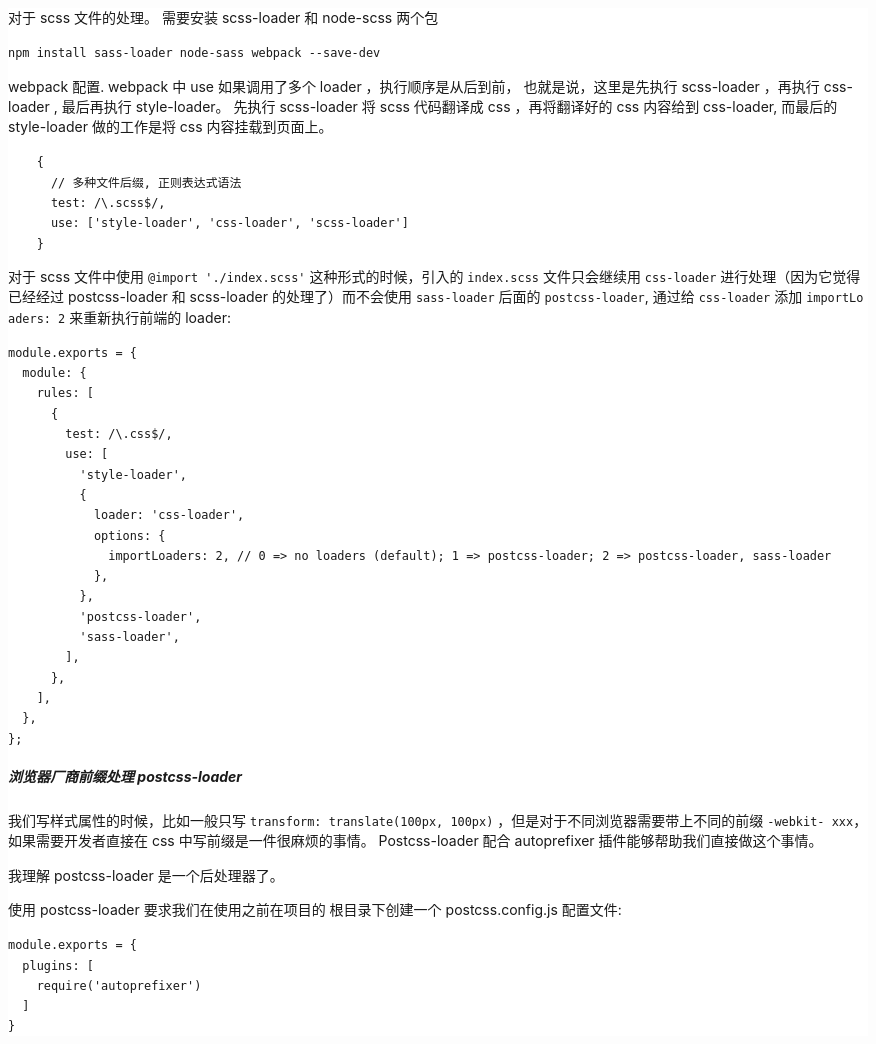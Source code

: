 对于 scss 文件的处理。 需要安装 scss-loader 和 node-scss 两个包

```
npm install sass-loader node-sass webpack --save-dev
```

webpack 配置. webpack 中 use 如果调用了多个 loader ，执行顺序是从后到前， 也就是说，这里是先执行 scss-loader ，再执行 css-loader , 最后再执行 style-loader。 先执行 scss-loader 将 scss 代码翻译成 css ，再将翻译好的 css 内容给到 css-loader, 而最后的 style-loader 做的工作是将 css 内容挂载到页面上。

```
    {
      // 多种文件后缀, 正则表达式语法
      test: /\.scss$/,
      use: ['style-loader', 'css-loader', 'scss-loader']
    }
```

对于 scss 文件中使用 `@import './index.scss'` 这种形式的时候，引入的 `index.scss` 文件只会继续用 `css-loader` 进行处理（因为它觉得已经经过 postcss-loader 和 scss-loader 的处理了）而不会使用 `sass-loader` 后面的 `postcss-loader`, 通过给 `css-loader` 添加 `importLoaders: 2` 来重新执行前端的 loader:

```
module.exports = {
  module: {
    rules: [
      {
        test: /\.css$/,
        use: [
          'style-loader',
          {
            loader: 'css-loader',
            options: {
              importLoaders: 2, // 0 => no loaders (default); 1 => postcss-loader; 2 => postcss-loader, sass-loader
            },
          },
          'postcss-loader',
          'sass-loader',
        ],
      },
    ],
  },
};
```

##### 浏览器厂商前缀处理 postcss-loader

我们写样式属性的时候，比如一般只写 `transform: translate(100px, 100px)` ，但是对于不同浏览器需要带上不同的前缀 `-webkit- xxx`， 如果需要开发者直接在 css 中写前缀是一件很麻烦的事情。 Postcss-loader 配合 autoprefixer 插件能够帮助我们直接做这个事情。

我理解 postcss-loader 是一个后处理器了。

使用 postcss-loader 要求我们在使用之前在项目的 根目录下创建一个 postcss.config.js 配置文件:

```
module.exports = {
  plugins: [
    require('autoprefixer')
  ]
}
```
